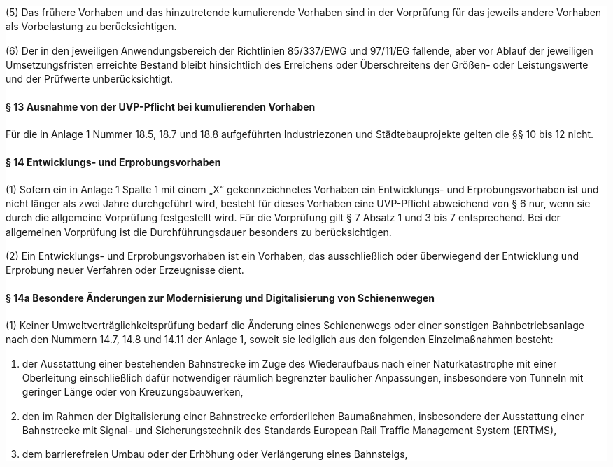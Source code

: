 (5) Das frühere Vorhaben und das hinzutretende kumulierende Vorhaben
sind in der Vorprüfung für das jeweils andere Vorhaben als
Vorbelastung zu berücksichtigen.

(6) Der in den jeweiligen Anwendungsbereich der Richtlinien 85/337/EWG
und 97/11/EG fallende, aber vor Ablauf der jeweiligen
Umsetzungsfristen erreichte Bestand bleibt hinsichtlich des Erreichens
oder Überschreitens der Größen- oder Leistungswerte und der Prüfwerte
unberücksichtigt.


#### § 13 Ausnahme von der UVP-Pflicht bei kumulierenden Vorhaben

Für die in Anlage 1 Nummer 18.5, 18.7 und 18.8 aufgeführten
Industriezonen und Städtebauprojekte gelten die §§ 10 bis 12 nicht.


#### § 14 Entwicklungs- und Erprobungsvorhaben

(1) Sofern ein in Anlage 1 Spalte 1 mit einem „X“ gekennzeichnetes
Vorhaben ein Entwicklungs- und Erprobungsvorhaben ist und nicht länger
als zwei Jahre durchgeführt wird, besteht für dieses Vorhaben eine
UVP-Pflicht abweichend von § 6 nur, wenn sie durch die allgemeine
Vorprüfung festgestellt wird. Für die Vorprüfung gilt § 7 Absatz 1 und
3 bis 7 entsprechend. Bei der allgemeinen Vorprüfung ist die
Durchführungsdauer besonders zu berücksichtigen.

(2) Ein Entwicklungs- und Erprobungsvorhaben ist ein Vorhaben, das
ausschließlich oder überwiegend der Entwicklung und Erprobung neuer
Verfahren oder Erzeugnisse dient.


#### § 14a Besondere Änderungen zur Modernisierung und Digitalisierung von Schienenwegen

(1) Keiner Umweltverträglichkeitsprüfung bedarf die Änderung eines
Schienenwegs oder einer sonstigen Bahnbetriebsanlage nach den Nummern
14\.7, 14.8 und 14.11 der Anlage 1, soweit sie lediglich aus den
folgenden Einzelmaßnahmen besteht:

1.  der Ausstattung einer bestehenden Bahnstrecke im Zuge des
    Wiederaufbaus nach einer Naturkatastrophe mit einer Oberleitung
    einschließlich dafür notwendiger räumlich begrenzter baulicher
    Anpassungen, insbesondere von Tunneln mit geringer Länge oder von
    Kreuzungsbauwerken,


2.  den im Rahmen der Digitalisierung einer Bahnstrecke erforderlichen
    Baumaßnahmen, insbesondere der Ausstattung einer Bahnstrecke mit
    Signal- und Sicherungstechnik des Standards European Rail Traffic
    Management System (ERTMS),


3.  dem barrierefreien Umbau oder der Erhöhung oder Verlängerung eines
    Bahnsteigs,

